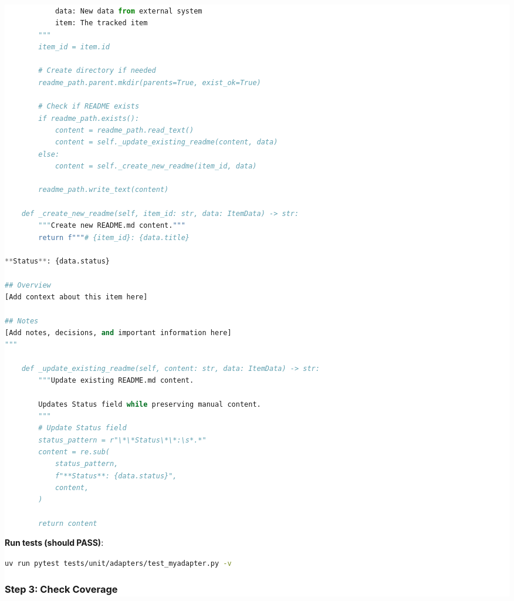 ```python
            data: New data from external system
            item: The tracked item
        """
        item_id = item.id

        # Create directory if needed
        readme_path.parent.mkdir(parents=True, exist_ok=True)

        # Check if README exists
        if readme_path.exists():
            content = readme_path.read_text()
            content = self._update_existing_readme(content, data)
        else:
            content = self._create_new_readme(item_id, data)

        readme_path.write_text(content)

    def _create_new_readme(self, item_id: str, data: ItemData) -> str:
        """Create new README.md content."""
        return f"""# {item_id}: {data.title}

**Status**: {data.status}

## Overview
[Add context about this item here]

## Notes
[Add notes, decisions, and important information here]
"""

    def _update_existing_readme(self, content: str, data: ItemData) -> str:
        """Update existing README.md content.

        Updates Status field while preserving manual content.
        """
        # Update Status field
        status_pattern = r"\*\*Status\*\*:\s*.*"
        content = re.sub(
            status_pattern,
            f"**Status**: {data.status}",
            content,
        )

        return content
```

**Run tests (should PASS)**:
```bash
uv run pytest tests/unit/adapters/test_myadapter.py -v
```

### Step 3: Check Coverage
